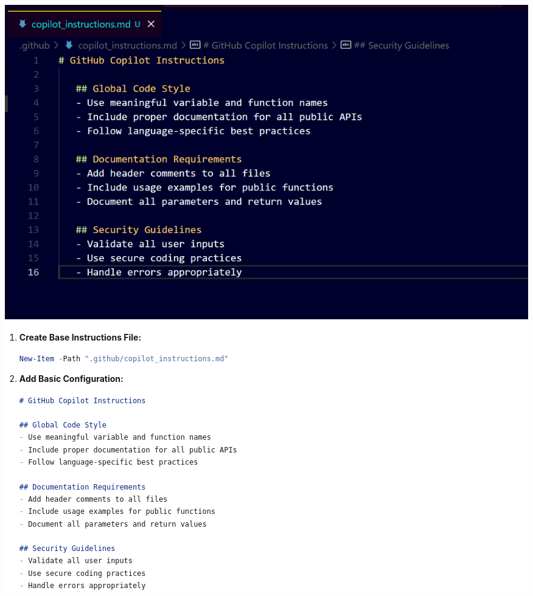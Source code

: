 ![alt text](/images/img145.png)

1. **Create Base Instructions File:**
   ```powershell
   New-Item -Path ".github/copilot_instructions.md"
   ```

2. **Add Basic Configuration:**
   ```markdown
   # GitHub Copilot Instructions

   ## Global Code Style
   - Use meaningful variable and function names
   - Include proper documentation for all public APIs
   - Follow language-specific best practices
   
   ## Documentation Requirements
   - Add header comments to all files
   - Include usage examples for public functions
   - Document all parameters and return values

   ## Security Guidelines
   - Validate all user inputs
   - Use secure coding practices
   - Handle errors appropriately
   ```
